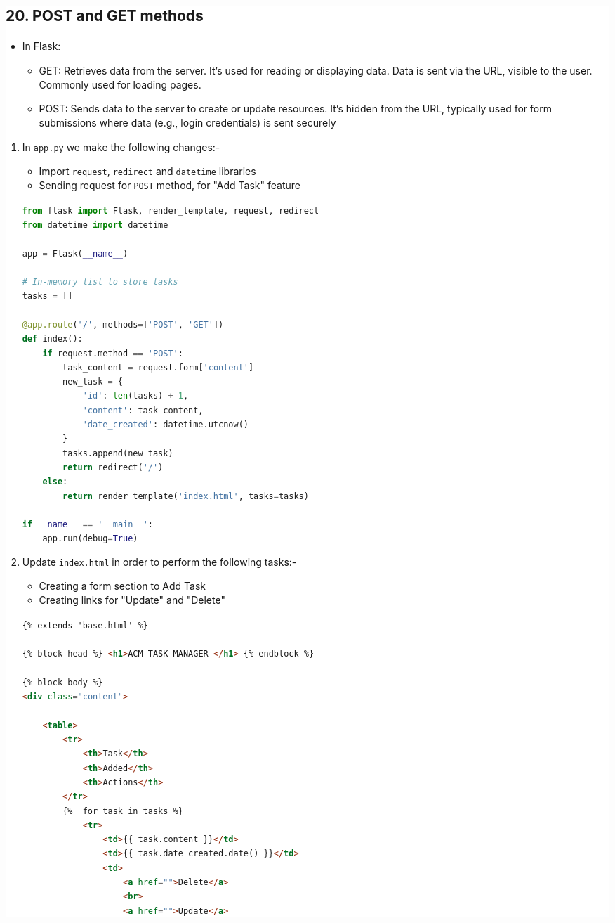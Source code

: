 ## 20. POST and GET methods

- In Flask:

    - GET: Retrieves data from the server. It’s used for reading or displaying data. Data is sent via the URL, visible to the user. Commonly used for loading pages.

    - POST: Sends data to the server to create or update resources. It’s hidden from the URL, typically used for form submissions where data (e.g., login credentials) is sent securely  

1. In `app.py` we make the following changes:-
    - Import `request`, `redirect` and `datetime` libraries
    - Sending request for `POST` method, for "Add Task" feature
    
    ```python
    from flask import Flask, render_template, request, redirect
    from datetime import datetime

    app = Flask(__name__)

    # In-memory list to store tasks
    tasks = []

    @app.route('/', methods=['POST', 'GET'])
    def index():
        if request.method == 'POST':
            task_content = request.form['content']
            new_task = {
                'id': len(tasks) + 1,
                'content': task_content,
                'date_created': datetime.utcnow()
            }
            tasks.append(new_task)
            return redirect('/')
        else:
            return render_template('index.html', tasks=tasks)

    if __name__ == '__main__':
        app.run(debug=True)
    ```

2. Update `index.html` in order to perform the following tasks:-
    - Creating a form section to Add Task
    - Creating links for "Update" and "Delete"

    ```html
    {% extends 'base.html' %}

    {% block head %} <h1>ACM TASK MANAGER </h1> {% endblock %}

    {% block body %}
    <div class="content">

        <table>
            <tr>
                <th>Task</th>
                <th>Added</th>
                <th>Actions</th>
            </tr>
            {%  for task in tasks %}
                <tr>
                    <td>{{ task.content }}</td>
                    <td>{{ task.date_created.date() }}</td>
                    <td>
                        <a href="">Delete</a>
                        <br>
                        <a href="">Update</a>